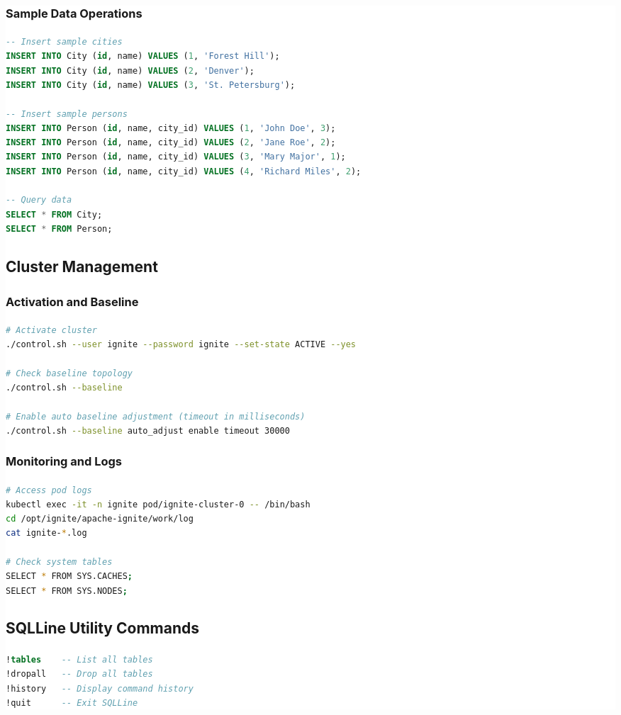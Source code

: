 ### Sample Data Operations
```sql
-- Insert sample cities
INSERT INTO City (id, name) VALUES (1, 'Forest Hill');
INSERT INTO City (id, name) VALUES (2, 'Denver');
INSERT INTO City (id, name) VALUES (3, 'St. Petersburg');

-- Insert sample persons
INSERT INTO Person (id, name, city_id) VALUES (1, 'John Doe', 3);
INSERT INTO Person (id, name, city_id) VALUES (2, 'Jane Roe', 2);
INSERT INTO Person (id, name, city_id) VALUES (3, 'Mary Major', 1);
INSERT INTO Person (id, name, city_id) VALUES (4, 'Richard Miles', 2);

-- Query data
SELECT * FROM City;
SELECT * FROM Person;
```

## Cluster Management

### Activation and Baseline
```bash
# Activate cluster
./control.sh --user ignite --password ignite --set-state ACTIVE --yes

# Check baseline topology
./control.sh --baseline

# Enable auto baseline adjustment (timeout in milliseconds)
./control.sh --baseline auto_adjust enable timeout 30000
```

### Monitoring and Logs
```bash
# Access pod logs
kubectl exec -it -n ignite pod/ignite-cluster-0 -- /bin/bash
cd /opt/ignite/apache-ignite/work/log
cat ignite-*.log

# Check system tables
SELECT * FROM SYS.CACHES;
SELECT * FROM SYS.NODES;
```

## SQLLine Utility Commands
```sql
!tables    -- List all tables
!dropall   -- Drop all tables
!history   -- Display command history
!quit      -- Exit SQLLine
```
